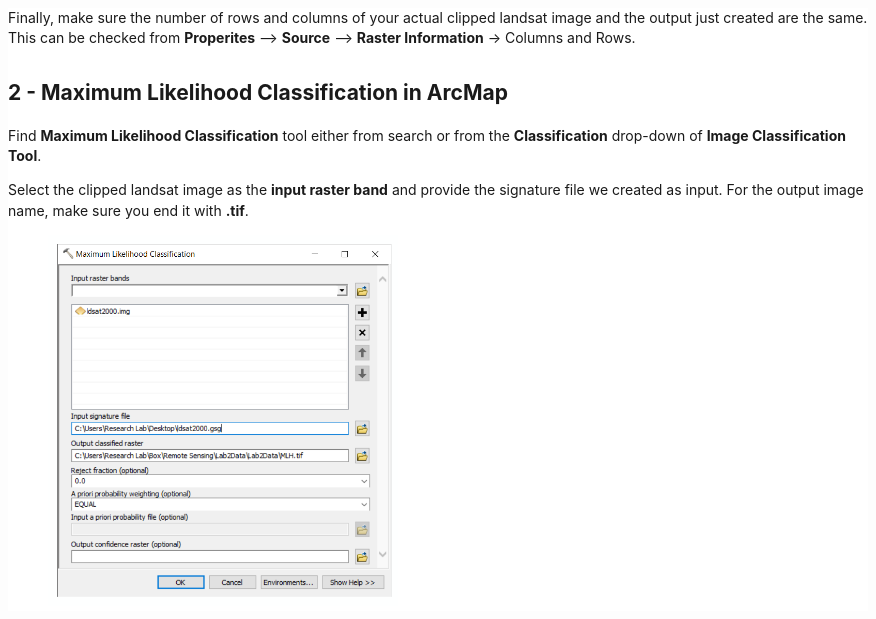 Finally, make sure the number of rows and columns of your actual clipped landsat image and the output just created are the same. This can be checked from __Properites__ --> __Source__ --> __Raster Information__ -> Columns and Rows.

<a name = "2"></a>
## 2 - Maximum Likelihood Classification in ArcMap

Find __Maximum Likelihood Classification__ tool either from search or from the __Classification__ drop-down of __Image Classification Tool__.

Select the clipped landsat image as the __input raster band__ and provide the signature file we created as input. For the output image name, make sure you end it with __.tif__.
<div style = "hight:50%; width:50%;">
<figure>
<img src="image-8.png" alt = 'image-8'>
</figure>    
</div>
